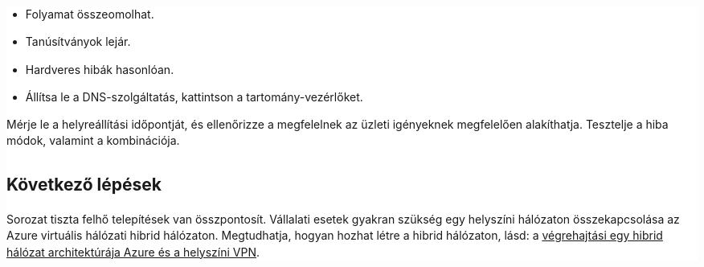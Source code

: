 - Folyamat összeomolhat.

- Tanúsítványok lejár.

- Hardveres hibák hasonlóan.

- Állítsa le a DNS-szolgáltatás, kattintson a tartomány-vezérlőket.

Mérje le a helyreállítási időpontját, és ellenőrizze a megfelelnek az üzleti igényeknek megfelelően alakíthatja. Tesztelje a hiba módok, valamint a kombinációja.

## <a name="next-steps"></a>Következő lépések

Sorozat tiszta felhő telepítések van összpontosít. Vállalati esetek gyakran szükség egy helyszíni hálózaton összekapcsolása az Azure virtuális hálózati hibrid hálózaton. Megtudhatja, hogyan hozhat létre a hibrid hálózaton, lásd: a [végrehajtási egy hibrid hálózat architektúrája Azure és a helyszíni VPN][hybrid-vpn].



[azure-sla]: https://azure.microsoft.com/support/legal/sla/
[azure-sql-db]: https://azure.microsoft.com/en-us/documentation/services/sql-database/
[health-endpoint-monitoring-pattern]: https://msdn.microsoft.com/library/dn589789.aspx
[hybrid-vpn]: guidance-hybrid-network-vpn.md
[regional-pairs]: ../best-practices-availability-paired-regions.md
[resource groups]: ../azure-resource-manager/resource-group-overview.md
[resource-group-links]: ../resource-group-link-resources.md
[services-by-region]: https://azure.microsoft.com/en-us/regions/#services
[sql-always-on]: https://msdn.microsoft.com/en-us/library/hh510230.aspx
[tablediff]: https://msdn.microsoft.com/en-us/library/ms162843.aspx
[tm-configure-failover]: ../traffic-manager/traffic-manager-configure-failover-routing-method.md
[tm-monitoring]: ../traffic-manager/traffic-manager-monitoring.md
[tm-routing]: ../traffic-manager/traffic-manager-routing-methods.md
[tm-sla]: https://azure.microsoft.com/en-us/support/legal/sla/traffic-manager/v1_0/
[traffic-manager]: https://azure.microsoft.com/en-us/services/traffic-manager/
[visio-download]: http://download.microsoft.com/download/1/5/6/1569703C-0A82-4A9C-8334-F13D0DF2F472/RAs.vsdx
[vnet-dns]: ../virtual-network/virtual-networks-manage-dns-in-vnet.md
[vnet-to-vnet]: ../vpn-gateway/vpn-gateway-vnet-vnet-rm-ps.md
[vpn-gateway]: ../vpn-gateway/vpn-gateway-about-vpngateways.md
[wsfc]: https://msdn.microsoft.com/en-us/library/hh270278.aspx
[0]: ./media/blueprints/compute-multi-dc.png "Azure N szintű alkalmazások könnyen hozzáférhető hálózati architektúra"